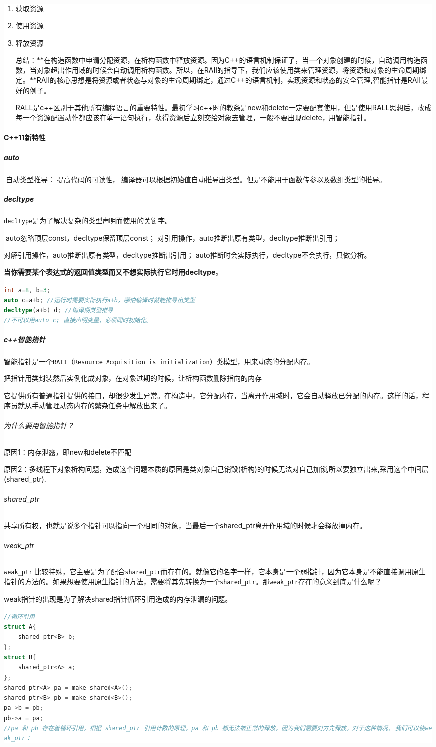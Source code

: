 1. 获取资源

2. 使用资源

3. 释放资源

   ​	总结：**在构造函数中申请分配资源，在析构函数中释放资源。因为C++的语言机制保证了，当一个对象创建的时候，自动调用构造函数，当对象超出作用域的时候会自动调用析构函数。所以，在RAII的指导下，我们应该使用类来管理资源，将资源和对象的生命周期绑定。**RAII的核心思想是将资源或者状态与对象的生命周期绑定，通过C++的语言机制，实现资源和状态的安全管理,智能指针是RAII最好的例子。

   RALL是c++区别于其他所有编程语言的重要特性。最初学习c++时的教条是new和delete一定要配套使用，但是使用RALL思想后，改成每一个资源配置动作都应该在单一语句执行，获得资源后立刻交给对象去管理，一般不要出现delete，用智能指针。

#### C++11新特性

##### **auto**

​	自动类型推导：   提高代码的可读性， 编译器可以根据初始值自动推导出类型。但是不能用于函数传参以及数组类型的推导。

##### **decltype**

`decltype`是为了解决复杂的类型声明而使用的关键字。

​		auto忽略顶层const，decltype保留顶层const；  对引用操作，auto推断出原有类型，decltype推断出引用；

对解引用操作，auto推断出原有类型，decltype推断出引用；  auto推断时会实际执行，decltype不会执行，只做分析。

​		**当你需要某个表达式的返回值类型而又不想实际执行它时用decltype**。

```cpp
int a=8, b=3;
auto c=a+b; //运行时需要实际执行a+b，哪怕编译时就能推导出类型
decltype(a+b) d; //编译期类型推导
//不可以用auto c; 直接声明变量，必须同时初始化。
```

##### c++智能指针

​	智能指针是一个`RAII`（`Resource Acquisition is initialization`）类模型，用来动态的分配内存。

​	把指针用类封装然后实例化成对象，在对象过期的时候，让析构函数删除指向的内存

​	它提供所有普通指针提供的接口，却很少发生异常。在构造中，它分配内存，当离开作用域时，它会自动释放已分配的内存。这样的话，程序员就从手动管理动态内存的繁杂任务中解放出来了。

###### 为什么要用智能指针？

原因1：内存泄露，即new和delete不匹配

原因2：多线程下对象析构问题，造成这个问题本质的原因是类对象自己销毁(析构)的时候无法对自己加锁,所以要独立出来,采用这个中间层(shared_ptr).

###### shared_ptr

共享所有权，也就是说多个指针可以指向一个相同的对象，当最后一个shared_ptr离开作用域的时候才会释放掉内存。

###### weak_ptr

`weak_ptr` 比较特殊，它主要是为了配合`shared_ptr`而存在的。就像它的名字一样，它本身是一个弱指针，因为它本身是不能直接调用原生指针的方法的。如果想要使用原生指针的方法，需要将其先转换为一个`shared_ptr`。那`weak_ptr`存在的意义到底是什么呢？

weak指针的出现是为了解决shared指针循环引用造成的内存泄漏的问题。

```cpp
//循环引用
struct A{
    shared_ptr<B> b;
};
struct B{
    shared_ptr<A> a;
};
shared_ptr<A> pa = make_shared<A>();
shared_ptr<B> pb = make_shared<B>();
pa->b = pb;
pb->a = pa;
//pa 和 pb 存在着循环引用，根据 shared_ptr 引用计数的原理，pa 和 pb 都无法被正常的释放，因为我们需要对方先释放。对于这种情况, 我们可以使weak_ptr：

```